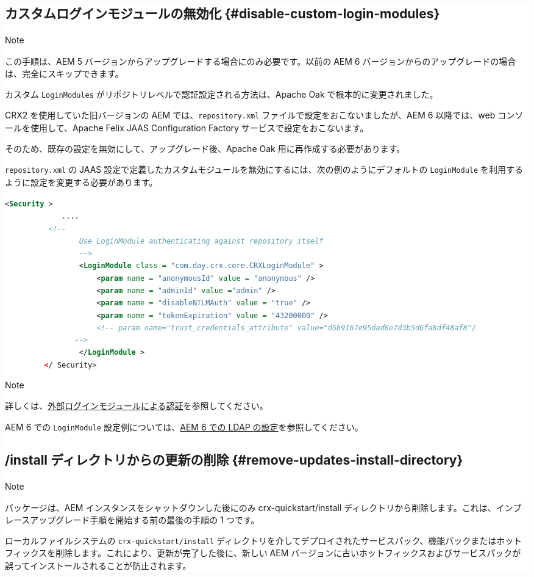 >


## カスタムログインモジュールの無効化 {#disable-custom-login-modules}

>[!NOTE]
>
>この手順は、AEM 5 バージョンからアップグレードする場合にのみ必要です。以前の AEM 6 バージョンからのアップグレードの場合は、完全にスキップできます。

カスタム `LoginModules` がリポジトリレベルで認証設定される方法は、Apache Oak で根本的に変更されました。

CRX2 を使用していた旧バージョンの AEM では、`repository.xml` ファイルで設定をおこないましたが、AEM 6 以降では、web コンソールを使用して、Apache Felix JAAS Configuration Factory サービスで設定をおこないます。

そのため、既存の設定を無効にして、アップグレード後、Apache Oak 用に再作成する必要があります。

`repository.xml` の JAAS 設定で定義したカスタムモジュールを無効にするには、次の例のようにデフォルトの `LoginModule` を利用するように設定を変更する必要があります。

```xml
<Security >
             ....
          <!--
                 Use LoginModule authenticating against repository itself
                 -->
                 <LoginModule class = "com.day.crx.core.CRXLoginModule" >
                     <param name = "anonymousId" value = "anonymous" />
                     <param name = "adminId" value ="admin" />
                     <param name = "disableNTLMAuth" value = "true" />
                     <param name = "tokenExpiration" value = "43200000" />
                     <!-- param name="trust_credentials_attribute" value="d5b9167e95dad6e7d3b5d6fa8df48af8"/
                -->
                 </LoginModule >
         </ Security>
```

>[!NOTE]
>
>詳しくは、[外部ログインモジュールによる認証](https://jackrabbit.apache.org/oak/docs/security/authentication/externalloginmodule.html)を参照してください。
>
>AEM 6 での `LoginModule` 設定例については、[AEM 6 での LDAP の設定](/help/sites-administering/ldap-config.md)を参照してください。

## /install ディレクトリからの更新の削除 {#remove-updates-install-directory}

>[!NOTE]
>
>パッケージは、AEM インスタンスをシャットダウンした後にのみ crx-quickstart/install ディレクトリから削除します。これは、インプレースアップグレード手順を開始する前の最後の手順の 1 つです。

ローカルファイルシステムの `crx-quickstart/install` ディレクトリを介してデプロイされたサービスパック、機能パックまたはホットフィックスを削除します。これにより、更新が完了した後に、新しい AEM バージョンに古いホットフィックスおよびサービスパックが誤ってインストールされることが防止されます。

